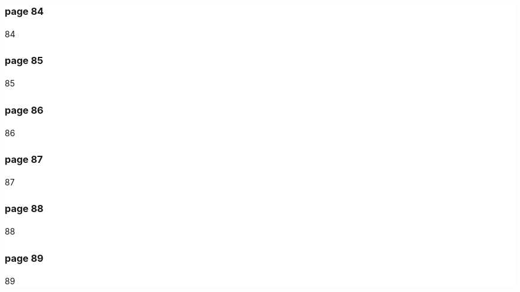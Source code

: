 




### page 84
84

 




 


 

### page 85
85









### page 86
86











### page 87
87






### page 88
88





















### page 89
89
